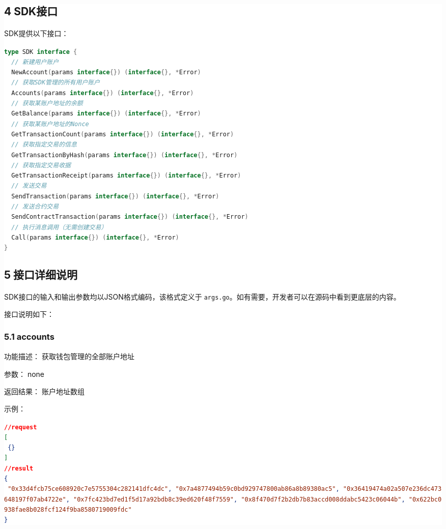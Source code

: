 ## 4 SDK接口

SDK提供以下接口：
```go
type SDK interface {
  // 新建用户账户
  NewAccount(params interface{}) (interface{}, *Error)
  // 获取SDK管理的所有用户账户
  Accounts(params interface{}) (interface{}, *Error)
  // 获取某账户地址的余额
  GetBalance(params interface{}) (interface{}, *Error)
  // 获取某账户地址的Nonce
  GetTransactionCount(params interface{}) (interface{}, *Error)
  // 获取指定交易的信息
  GetTransactionByHash(params interface{}) (interface{}, *Error)
  // 获取指定交易收据
  GetTransactionReceipt(params interface{}) (interface{}, *Error)
  // 发送交易
  SendTransaction(params interface{}) (interface{}, *Error)
  // 发送合约交易
  SendContractTransaction(params interface{}) (interface{}, *Error)
  // 执行消息调用（无需创建交易）
  Call(params interface{}) (interface{}, *Error)
}
```

## 5 接口详细说明

SDK接口的输入和输出参数均以JSON格式编码，该格式定义于 `args.go`。如有需要，开发者可以在源码中看到更底层的内容。

接口说明如下：

### 5.1 accounts

功能描述：
获取钱包管理的全部账户地址

参数：
none

返回结果：
账户地址数组

示例：
```json
//request
[
 {}
]
//result
{
 "0x33d4fcb75ce608920c7e5755304c282141dfc4dc", "0x7a4877494b59c0bd929747800ab86a8b89380ac5", "0x36419474a02a507e236dc473648197f07ab4722e", "0x7fc423bd7ed1f5d17a92bdb8c39ed620f48f7559", "0x8f470d7f2b2db7b83accd008ddabc5423c06044b", "0x622bc0938fae8b028fcf124f9ba8580719009fdc"
}

```
